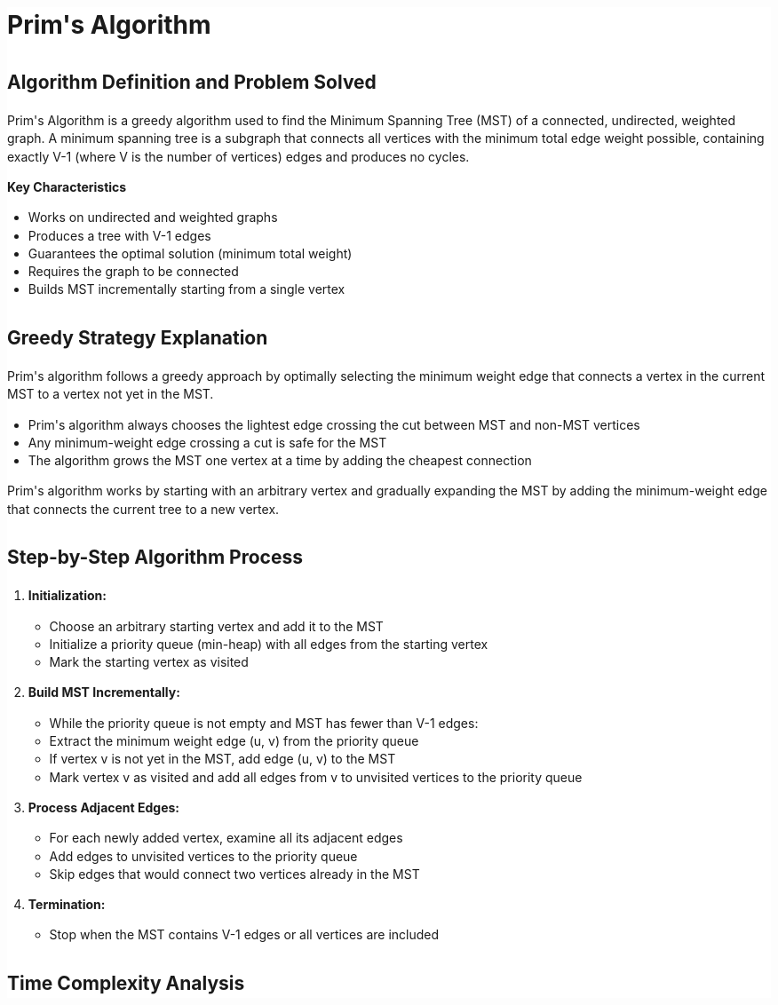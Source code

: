 # Prim's Algorithm

## Algorithm Definition and Problem Solved

Prim's Algorithm is a greedy algorithm used to find the Minimum Spanning Tree (MST) of a connected, undirected, weighted graph. A minimum spanning tree is a subgraph that connects all vertices with the minimum total edge weight possible, containing exactly V-1 (where V is the number of vertices) edges and produces no cycles.

**Key Characteristics**
- Works on undirected and weighted graphs
- Produces a tree with V-1 edges
- Guarantees the optimal solution (minimum total weight)
- Requires the graph to be connected
- Builds MST incrementally starting from a single vertex

## Greedy Strategy Explanation

Prim's algorithm follows a greedy approach by optimally selecting the minimum weight edge that connects a vertex in the current MST to a vertex not yet in the MST.

- Prim's algorithm always chooses the lightest edge crossing the cut between MST and non-MST vertices
- Any minimum-weight edge crossing a cut is safe for the MST
- The algorithm grows the MST one vertex at a time by adding the cheapest connection

Prim's algorithm works by starting with an arbitrary vertex and gradually expanding the MST by adding the minimum-weight edge that connects the current tree to a new vertex.

## Step-by-Step Algorithm Process

1. **Initialization:**
   - Choose an arbitrary starting vertex and add it to the MST
   - Initialize a priority queue (min-heap) with all edges from the starting vertex
   - Mark the starting vertex as visited

2. **Build MST Incrementally:**
   - While the priority queue is not empty and MST has fewer than V-1 edges:
   - Extract the minimum weight edge (u, v) from the priority queue
   - If vertex v is not yet in the MST, add edge (u, v) to the MST
   - Mark vertex v as visited and add all edges from v to unvisited vertices to the priority queue

3. **Process Adjacent Edges:**
   - For each newly added vertex, examine all its adjacent edges
   - Add edges to unvisited vertices to the priority queue
   - Skip edges that would connect two vertices already in the MST

4. **Termination:**
   - Stop when the MST contains V-1 edges or all vertices are included

## Time Complexity Analysis
